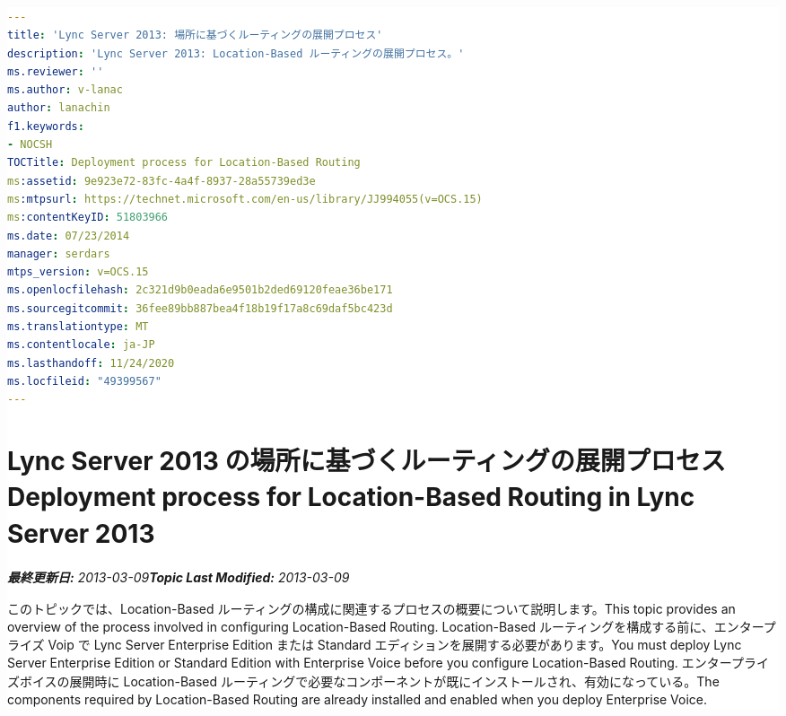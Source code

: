 ```yaml
---
title: 'Lync Server 2013: 場所に基づくルーティングの展開プロセス'
description: 'Lync Server 2013: Location-Based ルーティングの展開プロセス。'
ms.reviewer: ''
ms.author: v-lanac
author: lanachin
f1.keywords:
- NOCSH
TOCTitle: Deployment process for Location-Based Routing
ms:assetid: 9e923e72-83fc-4a4f-8937-28a55739ed3e
ms:mtpsurl: https://technet.microsoft.com/en-us/library/JJ994055(v=OCS.15)
ms:contentKeyID: 51803966
ms.date: 07/23/2014
manager: serdars
mtps_version: v=OCS.15
ms.openlocfilehash: 2c321d9b0eada6e9501b2ded69120feae36be171
ms.sourcegitcommit: 36fee89bb887bea4f18b19f17a8c69daf5bc423d
ms.translationtype: MT
ms.contentlocale: ja-JP
ms.lasthandoff: 11/24/2020
ms.locfileid: "49399567"
---
```

# <a name="deployment-process-for-location-based-routing-in-lync-server-2013"></a><span data-ttu-id="cddb0-103">Lync Server 2013 の場所に基づくルーティングの展開プロセス</span><span class="sxs-lookup"><span data-stu-id="cddb0-103">Deployment process for Location-Based Routing in Lync Server 2013</span></span>

<div data-xmlns="http://www.w3.org/1999/xhtml">

<div class="topic" data-xmlns="http://www.w3.org/1999/xhtml" data-msxsl="urn:schemas-microsoft-com:xslt" data-cs="https://msdn.microsoft.com/">

<div data-asp="https://msdn2.microsoft.com/asp">



</div>

<div id="mainSection">

<div id="mainBody"><span data-ttu-id="cddb0-104">

<span> </span></span><span class="sxs-lookup"><span data-stu-id="cddb0-104">

<span> </span></span></span>

<span data-ttu-id="cddb0-105">_**最終更新日:** 2013-03-09_</span><span class="sxs-lookup"><span data-stu-id="cddb0-105">_**Topic Last Modified:** 2013-03-09_</span></span>

<span data-ttu-id="cddb0-106">このトピックでは、Location-Based ルーティングの構成に関連するプロセスの概要について説明します。</span><span class="sxs-lookup"><span data-stu-id="cddb0-106">This topic provides an overview of the process involved in configuring Location-Based Routing.</span></span> <span data-ttu-id="cddb0-107">Location-Based ルーティングを構成する前に、エンタープライズ Voip で Lync Server Enterprise Edition または Standard エディションを展開する必要があります。</span><span class="sxs-lookup"><span data-stu-id="cddb0-107">You must deploy Lync Server Enterprise Edition or Standard Edition with Enterprise Voice before you configure Location-Based Routing.</span></span> <span data-ttu-id="cddb0-108">エンタープライズボイスの展開時に Location-Based ルーティングで必要なコンポーネントが既にインストールされ、有効になっている。</span><span class="sxs-lookup"><span data-stu-id="cddb0-108">The components required by Location-Based Routing are already installed and enabled when you deploy Enterprise Voice.</span></span>
